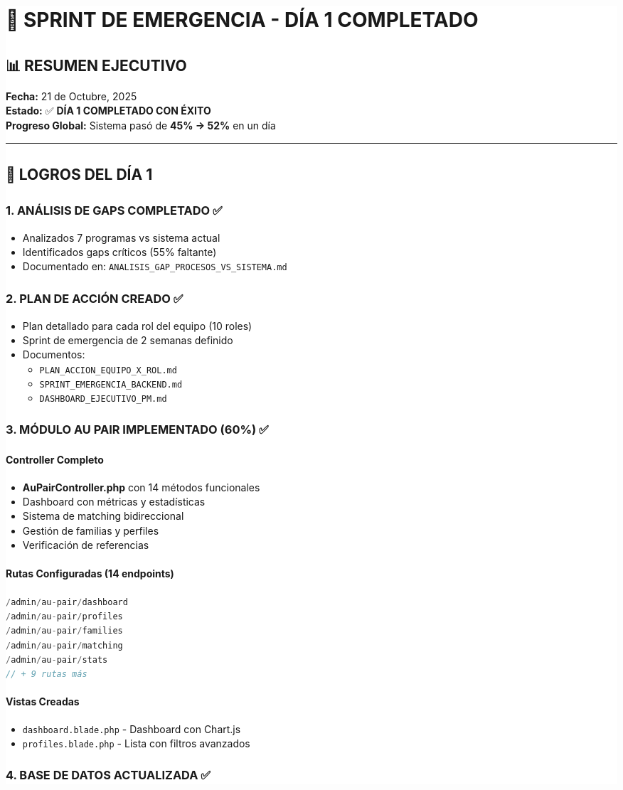 # 🚀 SPRINT DE EMERGENCIA - DÍA 1 COMPLETADO

## 📊 RESUMEN EJECUTIVO

**Fecha:** 21 de Octubre, 2025  
**Estado:** ✅ **DÍA 1 COMPLETADO CON ÉXITO**  
**Progreso Global:** Sistema pasó de **45% → 52%** en un día

---

## 🎯 LOGROS DEL DÍA 1

### 1. ANÁLISIS DE GAPS COMPLETADO ✅
- Analizados 7 programas vs sistema actual
- Identificados gaps críticos (55% faltante)
- Documentado en: `ANALISIS_GAP_PROCESOS_VS_SISTEMA.md`

### 2. PLAN DE ACCIÓN CREADO ✅
- Plan detallado para cada rol del equipo (10 roles)
- Sprint de emergencia de 2 semanas definido
- Documentos:
  - `PLAN_ACCION_EQUIPO_X_ROL.md`
  - `SPRINT_EMERGENCIA_BACKEND.md`
  - `DASHBOARD_EJECUTIVO_PM.md`

### 3. MÓDULO AU PAIR IMPLEMENTADO (60%) ✅

#### Controller Completo
- **AuPairController.php** con 14 métodos funcionales
- Dashboard con métricas y estadísticas
- Sistema de matching bidireccional
- Gestión de familias y perfiles
- Verificación de referencias

#### Rutas Configuradas (14 endpoints)
```php
/admin/au-pair/dashboard
/admin/au-pair/profiles
/admin/au-pair/families
/admin/au-pair/matching
/admin/au-pair/stats
// + 9 rutas más
```

#### Vistas Creadas
- `dashboard.blade.php` - Dashboard con Chart.js
- `profiles.blade.php` - Lista con filtros avanzados

### 4. BASE DE DATOS ACTUALIZADA ✅
